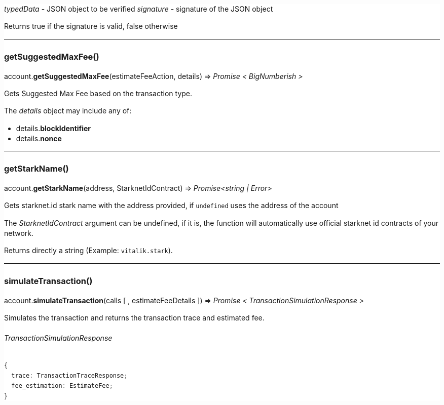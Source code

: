 _typedData_ - JSON object to be verified
_signature_ - signature of the JSON object

Returns true if the signature is valid, false otherwise

---

### getSuggestedMaxFee()

account.**getSuggestedMaxFee**(estimateFeeAction, details) => _Promise < BigNumberish >_

Gets Suggested Max Fee based on the transaction type.

The _details_ object may include any of:

- details.**blockIdentifier**
- details.**nonce**

---

### getStarkName()

account.**getStarkName**(address, StarknetIdContract) => _Promise<string | Error>_

Gets starknet.id stark name with the address provided, if `undefined` uses the address of the account

The _StarknetIdContract_ argument can be undefined, if it is, the function will automatically use official starknet id contracts of your network.

Returns directly a string (Example: `vitalik.stark`).

---

### simulateTransaction()

account.**simulateTransaction**(calls [ , estimateFeeDetails ]) => _Promise < TransactionSimulationResponse >_

Simulates the transaction and returns the transaction trace and estimated fee.

###### _TransactionSimulationResponse_

```typescript
{
  trace: TransactionTraceResponse;
  fee_estimation: EstimateFee;
}
```
